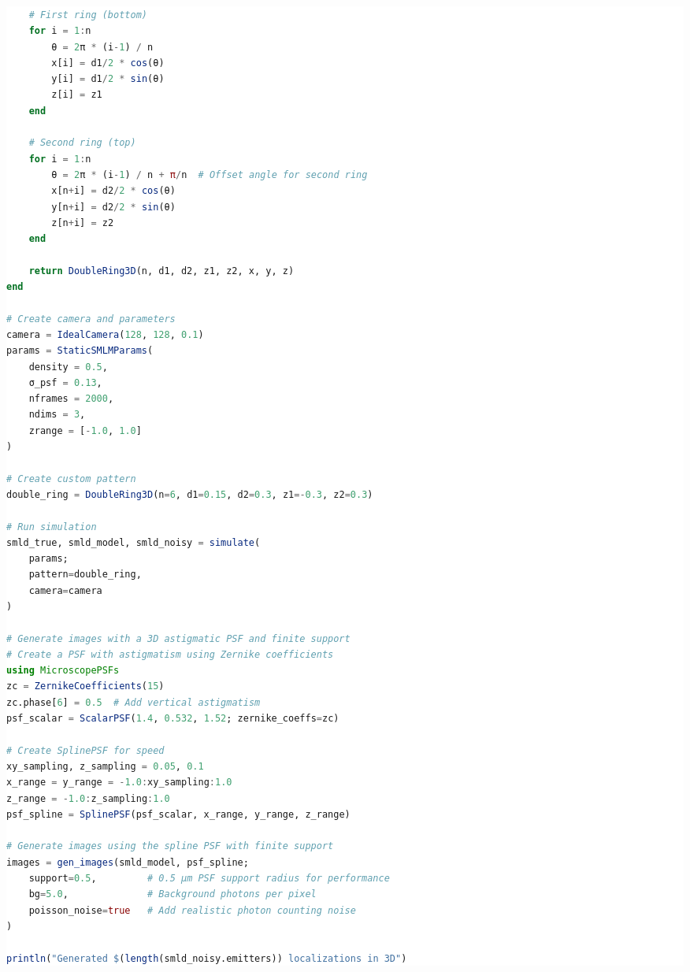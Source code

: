 ```julia
    # First ring (bottom)
    for i = 1:n
        θ = 2π * (i-1) / n
        x[i] = d1/2 * cos(θ)
        y[i] = d1/2 * sin(θ)
        z[i] = z1
    end
    
    # Second ring (top)
    for i = 1:n
        θ = 2π * (i-1) / n + π/n  # Offset angle for second ring
        x[n+i] = d2/2 * cos(θ)
        y[n+i] = d2/2 * sin(θ)
        z[n+i] = z2
    end
    
    return DoubleRing3D(n, d1, d2, z1, z2, x, y, z)
end

# Create camera and parameters
camera = IdealCamera(128, 128, 0.1)
params = StaticSMLMParams(
    density = 0.5,
    σ_psf = 0.13,
    nframes = 2000,
    ndims = 3,
    zrange = [-1.0, 1.0]
)

# Create custom pattern
double_ring = DoubleRing3D(n=6, d1=0.15, d2=0.3, z1=-0.3, z2=0.3)

# Run simulation
smld_true, smld_model, smld_noisy = simulate(
    params;
    pattern=double_ring,
    camera=camera
)

# Generate images with a 3D astigmatic PSF and finite support
# Create a PSF with astigmatism using Zernike coefficients
using MicroscopePSFs
zc = ZernikeCoefficients(15)
zc.phase[6] = 0.5  # Add vertical astigmatism
psf_scalar = ScalarPSF(1.4, 0.532, 1.52; zernike_coeffs=zc)

# Create SplinePSF for speed
xy_sampling, z_sampling = 0.05, 0.1
x_range = y_range = -1.0:xy_sampling:1.0
z_range = -1.0:z_sampling:1.0
psf_spline = SplinePSF(psf_scalar, x_range, y_range, z_range)

# Generate images using the spline PSF with finite support
images = gen_images(smld_model, psf_spline; 
    support=0.5,         # 0.5 μm PSF support radius for performance
    bg=5.0,              # Background photons per pixel
    poisson_noise=true   # Add realistic photon counting noise
)

println("Generated $(length(smld_noisy.emitters)) localizations in 3D")
```